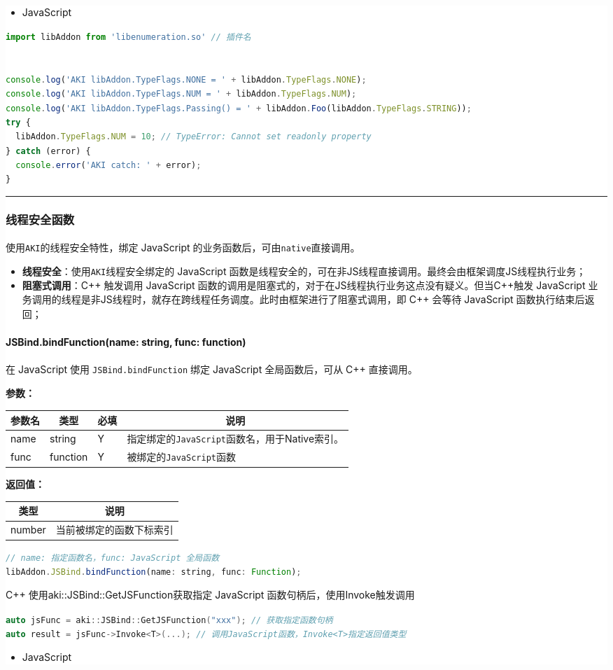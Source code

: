 - JavaScript

``` JavaScript
import libAddon from 'libenumeration.so' // 插件名


console.log('AKI libAddon.TypeFlags.NONE = ' + libAddon.TypeFlags.NONE);
console.log('AKI libAddon.TypeFlags.NUM = ' + libAddon.TypeFlags.NUM);
console.log('AKI libAddon.TypeFlags.Passing() = ' + libAddon.Foo(libAddon.TypeFlags.STRING));
try {
  libAddon.TypeFlags.NUM = 10; // TypeError: Cannot set readonly property
} catch (error) {
  console.error('AKI catch: ' + error);
}
```

---

### <a id="thread_safe"> 线程安全函数 </a>

使用`AKI`的线程安全特性，绑定 JavaScript 的业务函数后，可由`native`直接调用。

- **线程安全**：使用`AKI`线程安全绑定的 JavaScript 函数是线程安全的，可在非JS线程直接调用。最终会由框架调度JS线程执行业务；
- **阻塞式调用**：C++ 触发调用 JavaScript 函数的调用是阻塞式的，对于在JS线程执行业务这点没有疑义。但当C++触发 JavaScript 业务调用的线程是非JS线程时，就存在跨线程任务调度。此时由框架进行了阻塞式调用，即 C++ 会等待 JavaScript 函数执行结束后返回；

#### JSBind.bindFunction(name: string, func: function)

在 JavaScript 使用 `JSBind.bindFunction` 绑定 JavaScript 全局函数后，可从 C++ 直接调用。

**参数：**

|  **参数名**  | **类型** | **必填** | **说明** |
| ----------- | -------- | ------- | ------------------------ | 
| name        | string   | Y       | 指定绑定的`JavaScript`函数名，用于Native索引。 |
| func        | function | Y       | 被绑定的`JavaScript`函数 |

**返回值：**

| **类型** | **说明** |
| ----------- | -------- |
| number      | 当前被绑定的函数下标索引   |

``` JavaScript
// name: 指定函数名，func: JavaScript 全局函数
libAddon.JSBind.bindFunction(name: string, func: Function);
```

C++ 使用aki::JSBind::GetJSFunction获取指定 JavaScript 函数句柄后，使用Invoke触发调用

``` C++
auto jsFunc = aki::JSBind::GetJSFunction("xxx"); // 获取指定函数句柄
auto result = jsFunc->Invoke<T>(...); // 调用JavaScript函数，Invoke<T>指定返回值类型
```

- JavaScript
